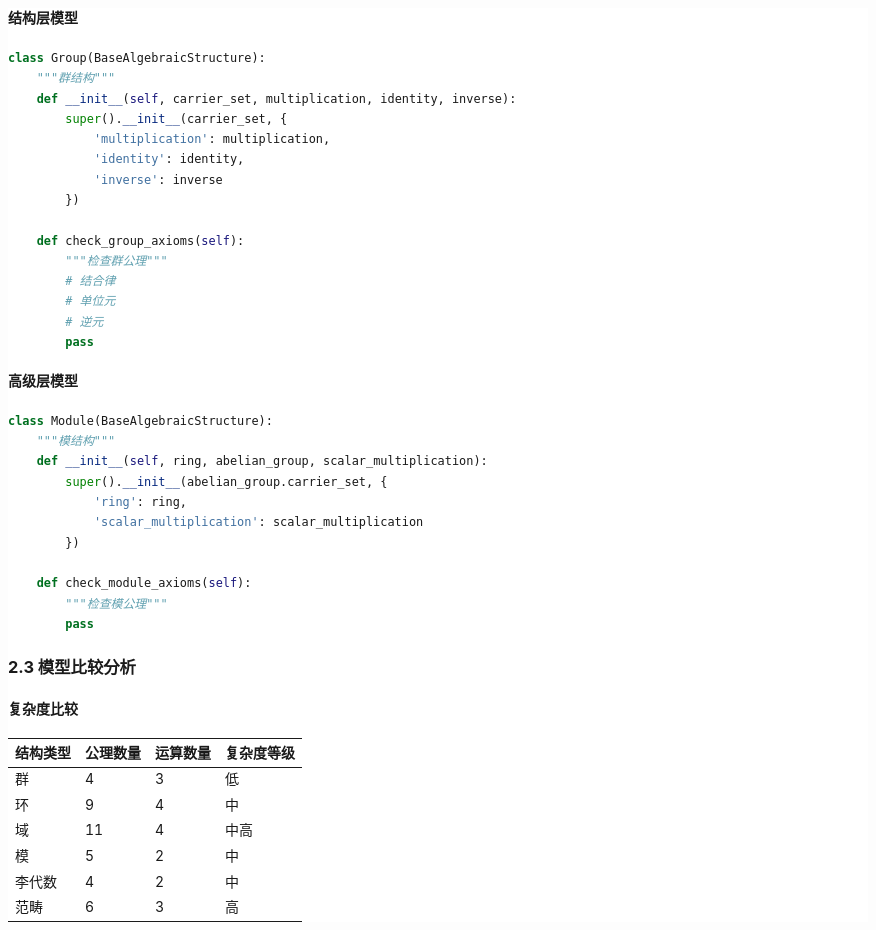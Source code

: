 #### 结构层模型

```python
class Group(BaseAlgebraicStructure):
    """群结构"""
    def __init__(self, carrier_set, multiplication, identity, inverse):
        super().__init__(carrier_set, {
            'multiplication': multiplication,
            'identity': identity,
            'inverse': inverse
        })
    
    def check_group_axioms(self):
        """检查群公理"""
        # 结合律
        # 单位元
        # 逆元
        pass
```

#### 高级层模型

```python
class Module(BaseAlgebraicStructure):
    """模结构"""
    def __init__(self, ring, abelian_group, scalar_multiplication):
        super().__init__(abelian_group.carrier_set, {
            'ring': ring,
            'scalar_multiplication': scalar_multiplication
        })
    
    def check_module_axioms(self):
        """检查模公理"""
        pass
```

### 2.3 模型比较分析

#### 复杂度比较

| 结构类型 | 公理数量 | 运算数量 | 复杂度等级 |
|---------|---------|---------|-----------|
| 群 | 4 | 3 | 低 |
| 环 | 9 | 4 | 中 |
| 域 | 11 | 4 | 中高 |
| 模 | 5 | 2 | 中 |
| 李代数 | 4 | 2 | 中 |
| 范畴 | 6 | 3 | 高 |
